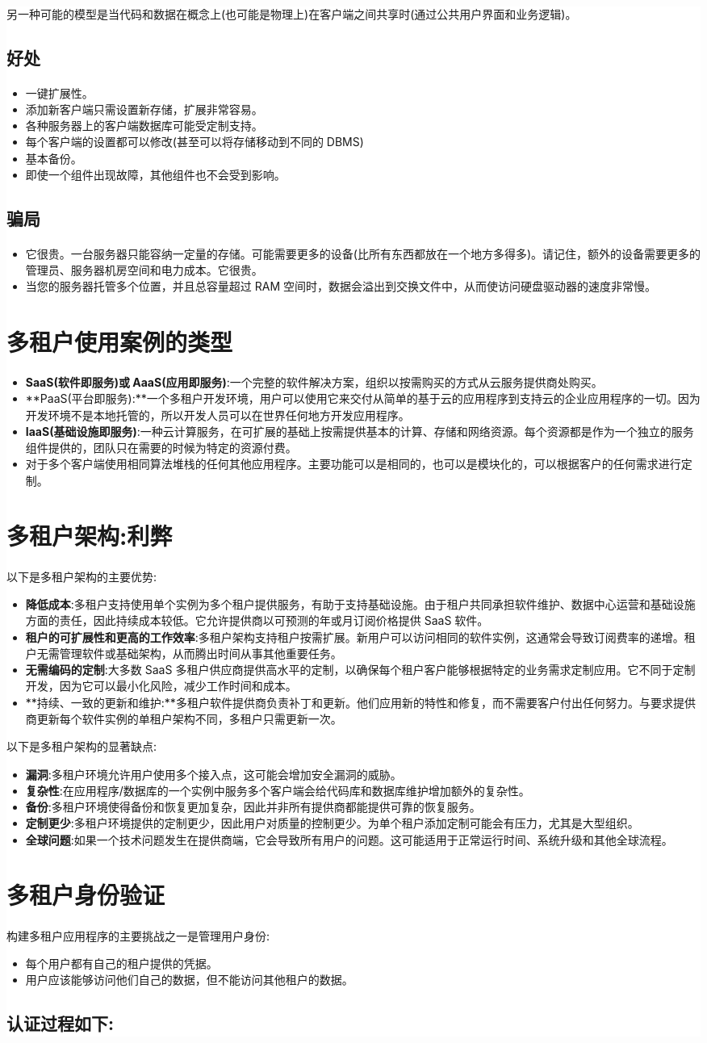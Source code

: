 另一种可能的模型是当代码和数据在概念上(也可能是物理上)在客户端之间共享时(通过公共用户界面和业务逻辑)。

## **好处**

*   一键扩展性。
*   添加新客户端只需设置新存储，扩展非常容易。
*   各种服务器上的客户端数据库可能受定制支持。
*   每个客户端的设置都可以修改(甚至可以将存储移动到不同的 DBMS)
*   基本备份。
*   即使一个组件出现故障，其他组件也不会受到影响。

## 骗局

*   它很贵。一台服务器只能容纳一定量的存储。可能需要更多的设备(比所有东西都放在一个地方多得多)。请记住，额外的设备需要更多的管理员、服务器机房空间和电力成本。它很贵。
*   当您的服务器托管多个位置，并且总容量超过 RAM 空间时，数据会溢出到交换文件中，从而使访问硬盘驱动器的速度非常慢。

# 多租户使用案例的类型

*   **SaaS(软件即服务)或 AaaS(应用即服务)**:一个完整的软件解决方案，组织以按需购买的方式从云服务提供商处购买。
*   **PaaS(平台即服务):**一个多租户开发环境，用户可以使用它来交付从简单的基于云的应用程序到支持云的企业应用程序的一切。因为开发环境不是本地托管的，所以开发人员可以在世界任何地方开发应用程序。
*   **IaaS(基础设施即服务)**:一种云计算服务，在可扩展的基础上按需提供基本的计算、存储和网络资源。每个资源都是作为一个独立的服务组件提供的，团队只在需要的时候为特定的资源付费。
*   对于多个客户端使用相同算法堆栈的任何其他应用程序。主要功能可以是相同的，也可以是模块化的，可以根据客户的任何需求进行定制。

# 多租户架构:利弊

以下是多租户架构的主要优势:

*   **降低成本**:多租户支持使用单个实例为多个租户提供服务，有助于支持基础设施。由于租户共同承担软件维护、数据中心运营和基础设施方面的责任，因此持续成本较低。它允许提供商以可预测的年或月订阅价格提供 SaaS 软件。
*   **租户的可扩展性和更高的工作效率**:多租户架构支持租户按需扩展。新用户可以访问相同的软件实例，这通常会导致订阅费率的递增。租户无需管理软件或基础架构，从而腾出时间从事其他重要任务。
*   **无需编码的定制**:大多数 SaaS 多租户供应商提供高水平的定制，以确保每个租户客户能够根据特定的业务需求定制应用。它不同于定制开发，因为它可以最小化风险，减少工作时间和成本。
*   **持续、一致的更新和维护:**多租户软件提供商负责补丁和更新。他们应用新的特性和修复，而不需要客户付出任何努力。与要求提供商更新每个软件实例的单租户架构不同，多租户只需更新一次。

以下是多租户架构的显著缺点:

*   **漏洞**:多租户环境允许用户使用多个接入点，这可能会增加安全漏洞的威胁。
*   **复杂性**:在应用程序/数据库的一个实例中服务多个客户端会给代码库和数据库维护增加额外的复杂性。
*   **备份**:多租户环境使得备份和恢复更加复杂，因此并非所有提供商都能提供可靠的恢复服务。
*   **定制更少**:多租户环境提供的定制更少，因此用户对质量的控制更少。为单个租户添加定制可能会有压力，尤其是大型组织。
*   **全球问题**:如果一个技术问题发生在提供商端，它会导致所有用户的问题。这可能适用于正常运行时间、系统升级和其他全球流程。

# 多租户身份验证

构建多租户应用程序的主要挑战之一是管理用户身份:

*   每个用户都有自己的租户提供的凭据。
*   用户应该能够访问他们自己的数据，但不能访问其他租户的数据。

## 认证过程如下:
